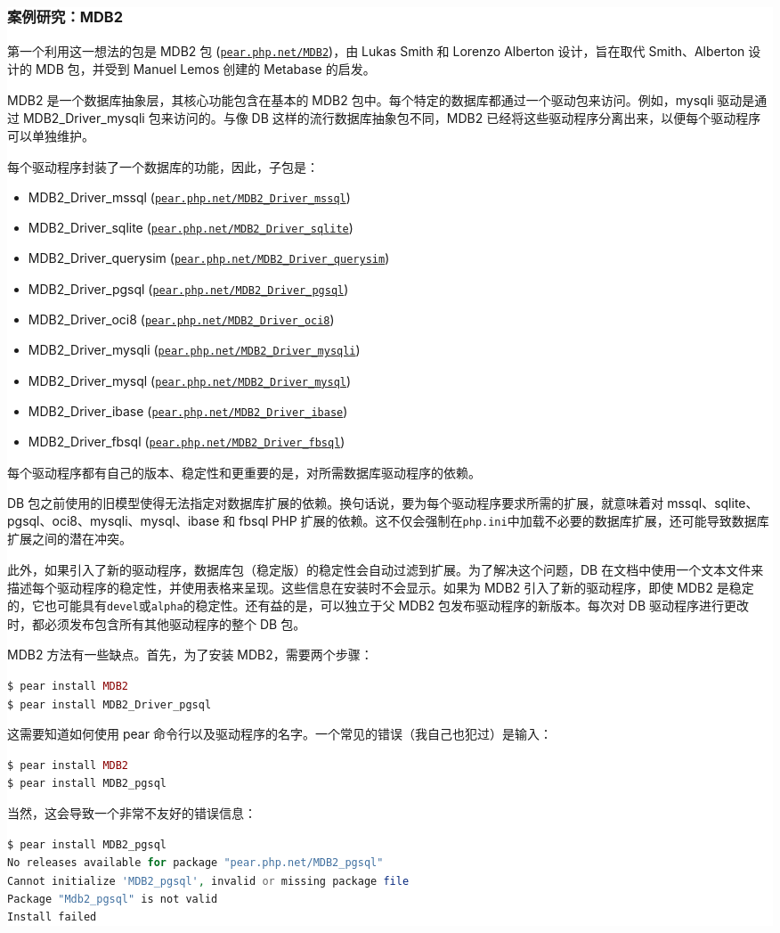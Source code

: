 ### 案例研究：MDB2

第一个利用这一想法的包是 MDB2 包 ([`pear.php.net/MDB2`](http://pear.php.net/MDB2))，由 Lukas Smith 和 Lorenzo Alberton 设计，旨在取代 Smith、Alberton 设计的 MDB 包，并受到 Manuel Lemos 创建的 Metabase 的启发。

MDB2 是一个数据库抽象层，其核心功能包含在基本的 MDB2 包中。每个特定的数据库都通过一个驱动包来访问。例如，mysqli 驱动是通过 MDB2_Driver_mysqli 包来访问的。与像 DB 这样的流行数据库抽象包不同，MDB2 已经将这些驱动程序分离出来，以便每个驱动程序可以单独维护。

每个驱动程序封装了一个数据库的功能，因此，子包是：

+   MDB2_Driver_mssql ([`pear.php.net/MDB2_Driver_mssql`](http://pear.php.net/MDB2_Driver_mssql))

+   MDB2_Driver_sqlite ([`pear.php.net/MDB2_Driver_sqlite`](http://pear.php.net/MDB2_Driver_sqlite))

+   MDB2_Driver_querysim ([`pear.php.net/MDB2_Driver_querysim`](http://pear.php.net/MDB2_Driver_querysim))

+   MDB2_Driver_pgsql ([`pear.php.net/MDB2_Driver_pgsql`](http://pear.php.net/MDB2_Driver_pgsql))

+   MDB2_Driver_oci8 ([`pear.php.net/MDB2_Driver_oci8`](http://pear.php.net/MDB2_Driver_oci8))

+   MDB2_Driver_mysqli ([`pear.php.net/MDB2_Driver_mysqli`](http://pear.php.net/MDB2_Driver_mysqli))

+   MDB2_Driver_mysql ([`pear.php.net/MDB2_Driver_mysql`](http://pear.php.net/MDB2_Driver_mysql))

+   MDB2_Driver_ibase ([`pear.php.net/MDB2_Driver_ibase`](http://pear.php.net/MDB2_Driver_ibase))

+   MDB2_Driver_fbsql ([`pear.php.net/MDB2_Driver_fbsql`](http://pear.php.net/MDB2_Driver_fbsql))

每个驱动程序都有自己的版本、稳定性和更重要的是，对所需数据库驱动程序的依赖。

DB 包之前使用的旧模型使得无法指定对数据库扩展的依赖。换句话说，要为每个驱动程序要求所需的扩展，就意味着对 mssql、sqlite、pgsql、oci8、mysqli、mysql、ibase 和 fbsql PHP 扩展的依赖。这不仅会强制在`php.ini`中加载不必要的数据库扩展，还可能导致数据库扩展之间的潜在冲突。

此外，如果引入了新的驱动程序，数据库包（稳定版）的稳定性会自动过滤到扩展。为了解决这个问题，DB 在文档中使用一个文本文件来描述每个驱动程序的稳定性，并使用表格来呈现。这些信息在安装时不会显示。如果为 MDB2 引入了新的驱动程序，即使 MDB2 是稳定的，它也可能具有`devel`或`alpha`的稳定性。还有益的是，可以独立于父 MDB2 包发布驱动程序的新版本。每次对 DB 驱动程序进行更改时，都必须发布包含所有其他驱动程序的整个 DB 包。

MDB2 方法有一些缺点。首先，为了安装 MDB2，需要两个步骤：

```php
$ pear install MDB2
$ pear install MDB2_Driver_pgsql 

```

这需要知道如何使用 pear 命令行以及驱动程序的名字。一个常见的错误（我自己也犯过）是输入：

```php
$ pear install MDB2
$ pear install MDB2_pgsql 

```

当然，这会导致一个非常不友好的错误信息：

```php
$ pear install MDB2_pgsql
No releases available for package "pear.php.net/MDB2_pgsql"
Cannot initialize 'MDB2_pgsql', invalid or missing package file
Package "Mdb2_pgsql" is not valid
Install failed 

```

